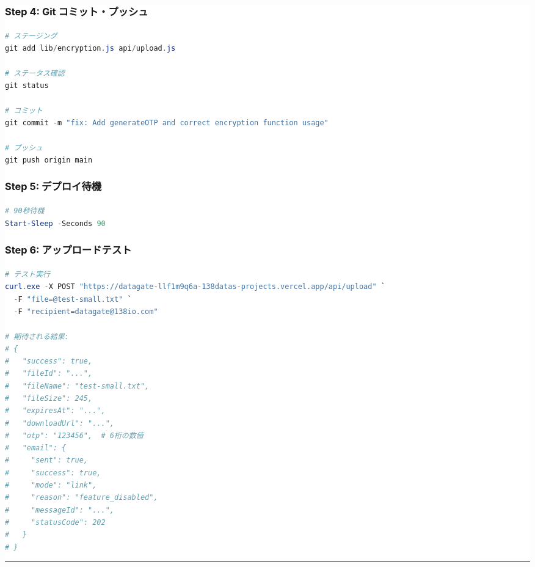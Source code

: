 ### Step 4: Git コミット・プッシュ

```powershell
# ステージング
git add lib/encryption.js api/upload.js

# ステータス確認
git status

# コミット
git commit -m "fix: Add generateOTP and correct encryption function usage"

# プッシュ
git push origin main
```

### Step 5: デプロイ待機

```powershell
# 90秒待機
Start-Sleep -Seconds 90
```

### Step 6: アップロードテスト

```powershell
# テスト実行
curl.exe -X POST "https://datagate-llf1m9q6a-138datas-projects.vercel.app/api/upload" `
  -F "file=@test-small.txt" `
  -F "recipient=datagate@138io.com"

# 期待される結果:
# {
#   "success": true,
#   "fileId": "...",
#   "fileName": "test-small.txt",
#   "fileSize": 245,
#   "expiresAt": "...",
#   "downloadUrl": "...",
#   "otp": "123456",  # 6桁の数値
#   "email": {
#     "sent": true,
#     "success": true,
#     "mode": "link",
#     "reason": "feature_disabled",
#     "messageId": "...",
#     "statusCode": 202
#   }
# }
```

---
